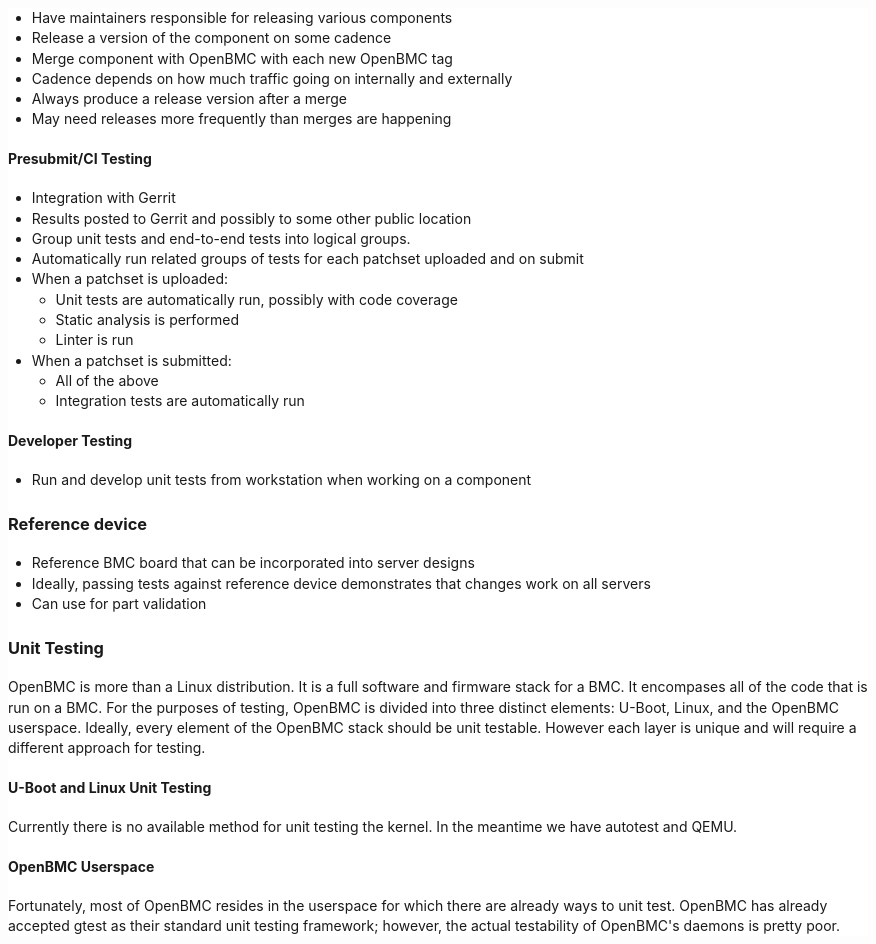 *   Have maintainers responsible for releasing various components
*   Release a version of the component on some cadence
*   Merge component with OpenBMC with each new OpenBMC tag
*   Cadence depends on how much traffic going on internally and externally
*   Always produce a release version after a merge
*   May need releases more frequently than merges are happening

#### Presubmit/CI Testing

*   Integration with Gerrit
*   Results posted to Gerrit and possibly to some other public location
*   Group unit tests and end-to-end tests into logical groups.
*   Automatically run related groups of tests for each patchset uploaded and on
    submit
*   When a patchset is uploaded:
    *   Unit tests are automatically run, possibly with code coverage
    *   Static analysis is performed
    *   Linter is run
*   When a patchset is submitted:
    *   All of the above
    *   Integration tests are automatically run

#### Developer Testing

*   Run and develop unit tests from workstation when working on a component

### Reference device

*   Reference BMC board that can be incorporated into server designs
*   Ideally, passing tests against reference device demonstrates that changes
    work on all servers
*   Can use for part validation

### Unit Testing

OpenBMC is more than a Linux distribution. It is a full software and firmware
stack for a BMC. It encompases all of the code that is run on a BMC. For the
purposes of testing, OpenBMC is divided into three distinct elements: U-Boot,
Linux, and the OpenBMC userspace. Ideally, every element of the OpenBMC stack
should be unit testable. However each layer is unique and will require a
different approach for testing.

#### U-Boot and Linux Unit Testing

Currently there is no available method for unit testing the kernel. In the
meantime we have autotest and QEMU.

#### OpenBMC Userspace

Fortunately, most of OpenBMC resides in the userspace for which there are
already ways to unit test. OpenBMC has already accepted gtest as their standard
unit testing framework; however, the actual testability of OpenBMC's daemons is
pretty poor.
